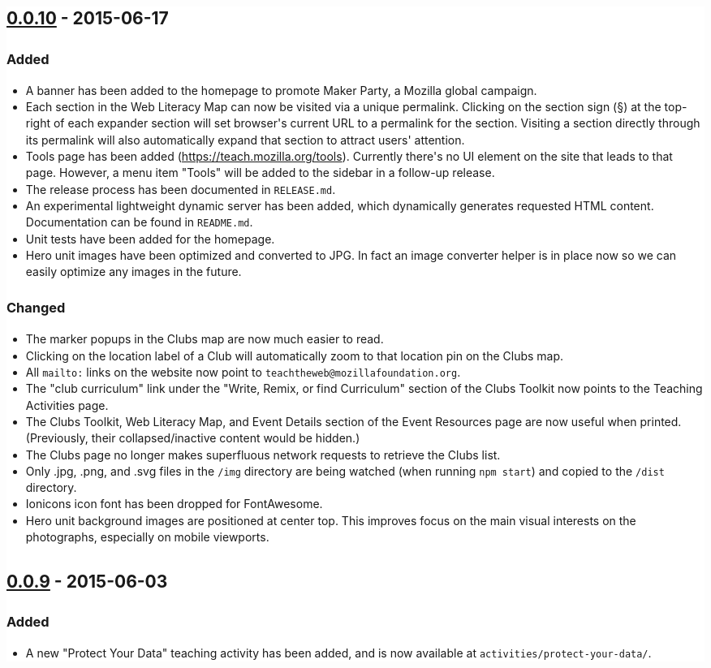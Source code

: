 ## [0.0.10][] - 2015-06-17
### Added
- A banner has been added to the homepage to promote Maker Party,
  a Mozilla global campaign.
- Each section in the Web Literacy Map can now be visited via a
  unique permalink. Clicking on the section sign (§) at the top-right
  of each expander section will set browser's current URL to a
  permalink for the section. Visiting a section directly through its
  permalink will also automatically expand that section to attract
  users' attention.
- Tools page has been added (https://teach.mozilla.org/tools). Currently
  there's no UI element on the site that leads to that page. However,
  a menu item "Tools" will be added to the sidebar in a follow-up release.
- The release process has been documented in `RELEASE.md`.
- An experimental lightweight dynamic server has been added, which
  dynamically generates requested HTML content. Documentation
  can be found in `README.md`.
- Unit tests have been added for the homepage.
- Hero unit images have been optimized and converted to JPG. In fact
  an image converter helper is in place now so we can easily optimize any
  images in the future.

### Changed
- The marker popups in the Clubs map are now much easier to read.
- Clicking on the location label of a Club will automatically zoom to
  that location pin on the Clubs map.
- All `mailto:` links on the website now point to
  `teachtheweb@mozillafoundation.org`.
- The "club curriculum" link under the "Write, Remix, or find Curriculum"
  section of the Clubs Toolkit now points to the Teaching Activities
  page.
- The Clubs Toolkit, Web Literacy Map, and Event Details section
  of the Event Resources page are now useful when printed. (Previously,
  their collapsed/inactive content would be hidden.)
- The Clubs page no longer makes superfluous network requests to
  retrieve the Clubs list.
- Only .jpg, .png, and .svg files in the `/img` directory are being watched
  (when running `npm start`) and copied to the `/dist` directory.
- Ionicons icon font has been dropped for FontAwesome.
- Hero unit background images are positioned at center top. This improves
  focus on the main visual interests on the photographs, especially on
  mobile viewports.


## [0.0.9][] - 2015-06-03
### Added
- A new "Protect Your Data" teaching activity has been added,
  and is now available at `activities/protect-your-data/`.


[unreleased]: https://github.com/mozilla/teach.webmaker.org/compare/v0.0.25...HEAD
[0.0.25]: https://github.com/mozilla/teach.webmaker.org/compare/v0.0.24...v0.0.25
[0.0.24]: https://github.com/mozilla/teach.webmaker.org/compare/v0.0.23...v0.0.24
[0.0.23]: https://github.com/mozilla/teach.webmaker.org/compare/v0.0.22...v0.0.23
[0.0.22]: https://github.com/mozilla/teach.webmaker.org/compare/v0.0.21...v0.0.22
[0.0.21]: https://github.com/mozilla/teach.webmaker.org/compare/v0.0.20...v0.0.21
[0.0.20]: https://github.com/mozilla/teach.webmaker.org/compare/v0.0.19...v0.0.20
[0.0.19]: https://github.com/mozilla/teach.webmaker.org/compare/v0.0.18...v0.0.19
[0.0.18]: https://github.com/mozilla/teach.webmaker.org/compare/v0.0.17...v0.0.18
[0.0.17]: https://github.com/mozilla/teach.webmaker.org/compare/v0.0.16...v0.0.17
[0.0.16]: https://github.com/mozilla/teach.webmaker.org/compare/v0.0.15...v0.0.16
[0.0.15]: https://github.com/mozilla/teach.webmaker.org/compare/v0.0.14...v0.0.15
[0.0.14]: https://github.com/mozilla/teach.webmaker.org/compare/v0.0.13...v0.0.14
[0.0.13]: https://github.com/mozilla/teach.webmaker.org/compare/v0.0.12...v0.0.13
[0.0.12]: https://github.com/mozilla/teach.webmaker.org/compare/v0.0.11...v0.0.12
[0.0.11]: https://github.com/mozilla/teach.webmaker.org/compare/v0.0.10...v0.0.11
[0.0.10]: https://github.com/mozilla/teach.webmaker.org/compare/v0.0.9...v0.0.10
[0.0.9]: https://github.com/mozilla/teach.webmaker.org/compare/v0.0.8...v0.0.9
[0.0.8]: https://github.com/mozilla/teach.webmaker.org/compare/v0.0.7...v0.0.8
[0.0.7]: https://github.com/mozilla/teach.webmaker.org/compare/v0.0.6...v0.0.7
[0.0.6]: https://github.com/mozilla/teach.webmaker.org/compare/v0.0.5...v0.0.6
[0.0.5]: https://github.com/mozilla/teach.webmaker.org/compare/v0.0.4...v0.0.5
[0.0.4]: https://github.com/mozilla/teach.webmaker.org/compare/v0.0.3...v0.0.4
[0.0.3]: https://github.com/mozilla/teach.webmaker.org/compare/v0.0.2...v0.0.3
[0.0.2]: https://github.com/mozilla/teach.webmaker.org/compare/v0.0.1...v0.0.2